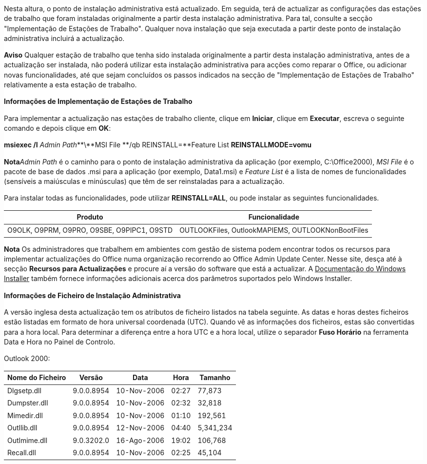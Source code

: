 Nesta altura, o ponto de instalação administrativa está actualizado. Em seguida, terá de actualizar as configurações das estações de trabalho que foram instaladas originalmente a partir desta instalação administrativa. Para tal, consulte a secção "Implementação de Estações de Trabalho". Qualquer nova instalação que seja executada a partir deste ponto de instalação administrativa incluirá a actualização.

**Aviso** Qualquer estação de trabalho que tenha sido instalada originalmente a partir desta instalação administrativa, antes de a actualização ser instalada, não poderá utilizar esta instalação administrativa para acções como reparar o Office, ou adicionar novas funcionalidades, até que sejam concluídos os passos indicados na secção de "Implementação de Estações de Trabalho" relativamente a esta estação de trabalho.

**Informações de Implementação de Estações de Trabalho**

Para implementar a actualização nas estações de trabalho cliente, clique em **Iniciar**, clique em **Executar**, escreva o seguinte comando e depois clique em **OK**:

**msiexec /I** *Admin Path***\\**MSI File **/qb REINSTALL=**Feature List **REINSTALLMODE=vomu**

**Nota***Admin Path* é o caminho para o ponto de instalação administrativa da aplicação (por exemplo, C:\\Office2000), *MSI File* é o pacote de base de dados .msi para a aplicação (por exemplo, Data1.msi) e *Feature List* é a lista de nomes de funcionalidades (sensíveis a maiúsculas e minúsculas) que têm de ser reinstaladas para a actualização.

Para instalar todas as funcionalidades, pode utilizar **REINSTALL=ALL**, ou pode instalar as seguintes funcionalidades.

| Produto                                    | Funcionalidade                                    |
|--------------------------------------------|---------------------------------------------------|
| O9OLK, O9PRM, O9PRO, O9SBE, O9PIPC1, O9STD | OUTLOOKFiles, OutlookMAPIEMS, OUTLOOKNonBootFiles |

**Nota** Os administradores que trabalhem em ambientes com gestão de sistema podem encontrar todos os recursos para implementar actualizações do Office numa organização recorrendo ao Office Admin Update Center. Nesse site, desça até à secção **Recursos para Actualizações** e procure aí a versão do software que está a actualizar. A [Documentação do Windows Installer](http://go.microsoft.com/fwlink/?linkid=21685) também fornece informações adicionais acerca dos parâmetros suportados pelo Windows Installer.

**Informações de Ficheiro de Instalação Administrativa**

A versão inglesa desta actualização tem os atributos de ficheiro listados na tabela seguinte. As datas e horas destes ficheiros estão listadas em formato de hora universal coordenada (UTC). Quando vê as informações dos ficheiros, estas são convertidas para a hora local. Para determinar a diferença entre a hora UTC e a hora local, utilize o separador **Fuso Horário** na ferramenta Data e Hora no Painel de Controlo.

Outlook 2000:

| Nome do Ficheiro | Versão     | Data        | Hora  | Tamanho   |
|------------------|------------|-------------|-------|-----------|
| Dlgsetp.dll      | 9.0.0.8954 | 10-Nov-2006 | 02:27 | 77,873    |
| Dumpster.dll     | 9.0.0.8954 | 10-Nov-2006 | 02:32 | 32,818    |
| Mimedir.dll      | 9.0.0.8954 | 10-Nov-2006 | 01:10 | 192,561   |
| Outllib.dll      | 9.0.0.8954 | 12-Nov-2006 | 04:40 | 5,341,234 |
| Outlmime.dll     | 9.0.3202.0 | 16-Ago-2006 | 19:02 | 106,768   |
| Recall.dll       | 9.0.0.8954 | 10-Nov-2006 | 02:25 | 45,104    |
